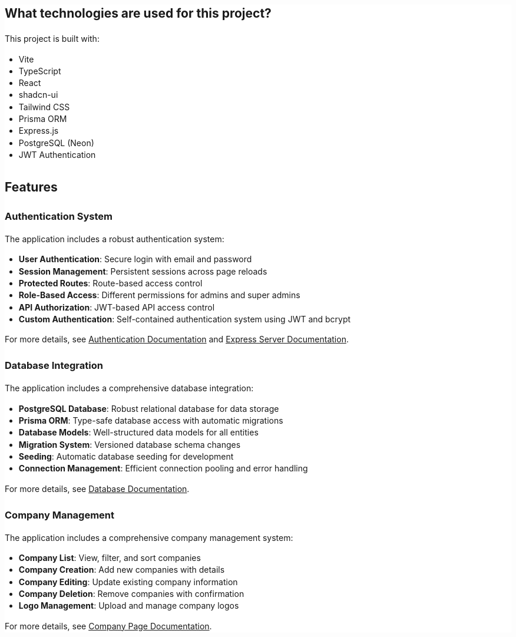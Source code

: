## What technologies are used for this project?

This project is built with:

- Vite
- TypeScript
- React
- shadcn-ui
- Tailwind CSS
- Prisma ORM
- Express.js
- PostgreSQL (Neon)
- JWT Authentication

## Features

### Authentication System

The application includes a robust authentication system:

- **User Authentication**: Secure login with email and password
- **Session Management**: Persistent sessions across page reloads
- **Protected Routes**: Route-based access control
- **Role-Based Access**: Different permissions for admins and super admins
- **API Authorization**: JWT-based API access control
- **Custom Authentication**: Self-contained authentication system using JWT and bcrypt

For more details, see [Authentication Documentation](./docs/authentication.md) and [Express Server Documentation](./docs/express-server.md).

### Database Integration

The application includes a comprehensive database integration:

- **PostgreSQL Database**: Robust relational database for data storage
- **Prisma ORM**: Type-safe database access with automatic migrations
- **Database Models**: Well-structured data models for all entities
- **Migration System**: Versioned database schema changes
- **Seeding**: Automatic database seeding for development
- **Connection Management**: Efficient connection pooling and error handling

For more details, see [Database Documentation](./docs/database.md).

### Company Management

The application includes a comprehensive company management system:

- **Company List**: View, filter, and sort companies
- **Company Creation**: Add new companies with details
- **Company Editing**: Update existing company information
- **Company Deletion**: Remove companies with confirmation
- **Logo Management**: Upload and manage company logos

For more details, see [Company Page Documentation](./docs/company-page.md).
